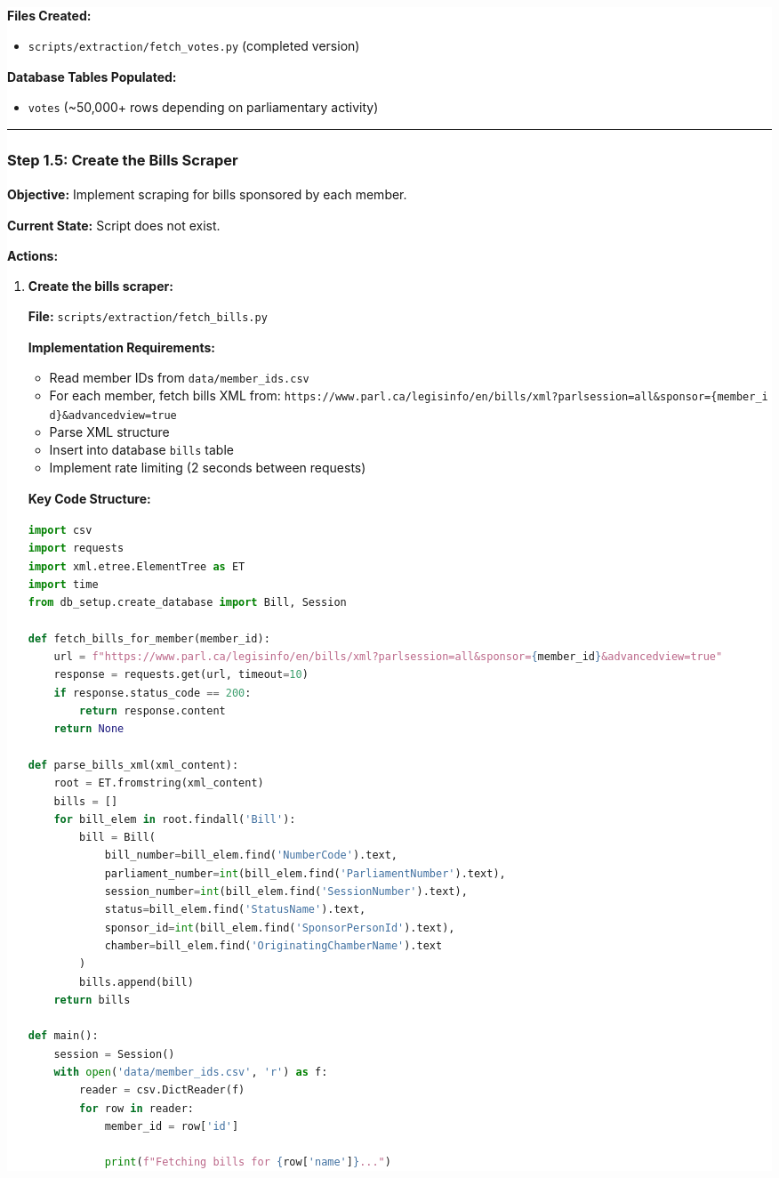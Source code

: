 **Files Created:**
- `scripts/extraction/fetch_votes.py` (completed version)

**Database Tables Populated:**
- `votes` (~50,000+ rows depending on parliamentary activity)

---

### Step 1.5: Create the Bills Scraper

**Objective:** Implement scraping for bills sponsored by each member.

**Current State:** Script does not exist.

**Actions:**

1. **Create the bills scraper:**
   
   **File:** `scripts/extraction/fetch_bills.py`
   
   **Implementation Requirements:**
   - Read member IDs from `data/member_ids.csv`
   - For each member, fetch bills XML from: `https://www.parl.ca/legisinfo/en/bills/xml?parlsession=all&sponsor={member_id}&advancedview=true`
   - Parse XML structure
   - Insert into database `bills` table
   - Implement rate limiting (2 seconds between requests)
   
   **Key Code Structure:**
   ```python
   import csv
   import requests
   import xml.etree.ElementTree as ET
   import time
   from db_setup.create_database import Bill, Session
   
   def fetch_bills_for_member(member_id):
       url = f"https://www.parl.ca/legisinfo/en/bills/xml?parlsession=all&sponsor={member_id}&advancedview=true"
       response = requests.get(url, timeout=10)
       if response.status_code == 200:
           return response.content
       return None
   
   def parse_bills_xml(xml_content):
       root = ET.fromstring(xml_content)
       bills = []
       for bill_elem in root.findall('Bill'):
           bill = Bill(
               bill_number=bill_elem.find('NumberCode').text,
               parliament_number=int(bill_elem.find('ParliamentNumber').text),
               session_number=int(bill_elem.find('SessionNumber').text),
               status=bill_elem.find('StatusName').text,
               sponsor_id=int(bill_elem.find('SponsorPersonId').text),
               chamber=bill_elem.find('OriginatingChamberName').text
           )
           bills.append(bill)
       return bills
   
   def main():
       session = Session()
       with open('data/member_ids.csv', 'r') as f:
           reader = csv.DictReader(f)
           for row in reader:
               member_id = row['id']
               
               print(f"Fetching bills for {row['name']}...")
   ```
